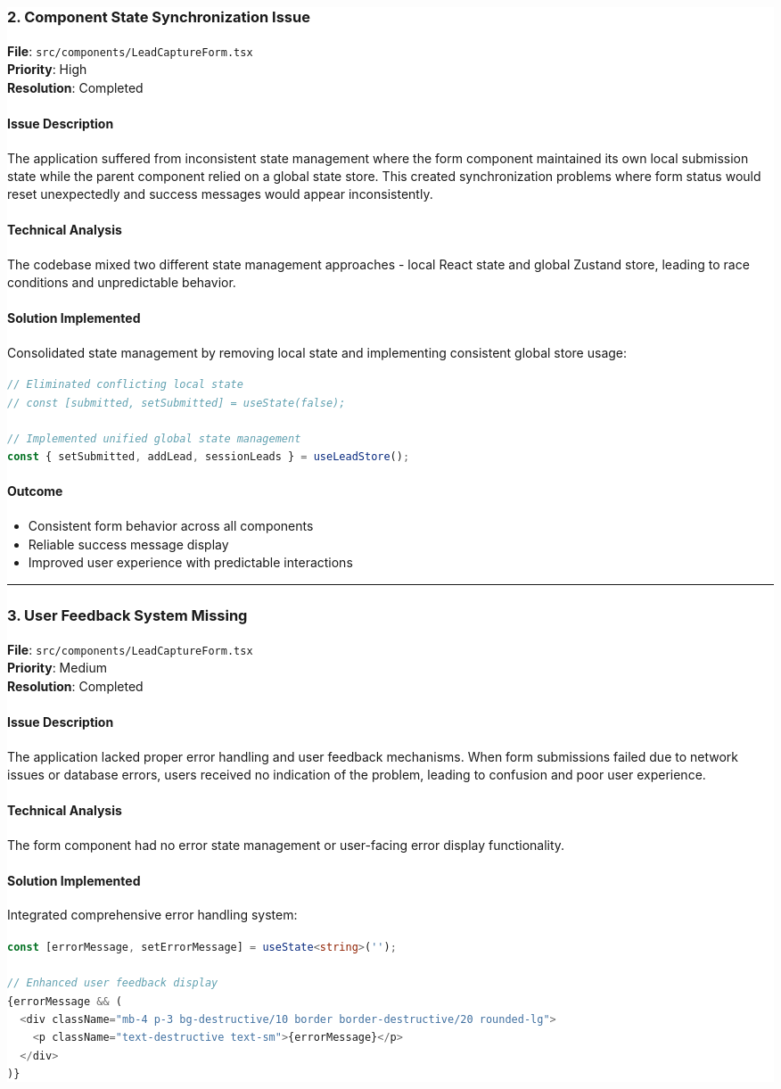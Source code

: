 ### 2. Component State Synchronization Issue
**File**: `src/components/LeadCaptureForm.tsx`  
**Priority**: High  
**Resolution**: Completed

#### Issue Description
The application suffered from inconsistent state management where the form component maintained its own local submission state while the parent component relied on a global state store. This created synchronization problems where form status would reset unexpectedly and success messages would appear inconsistently.

#### Technical Analysis
The codebase mixed two different state management approaches - local React state and global Zustand store, leading to race conditions and unpredictable behavior.

#### Solution Implemented
Consolidated state management by removing local state and implementing consistent global store usage:
```typescript
// Eliminated conflicting local state
// const [submitted, setSubmitted] = useState(false);

// Implemented unified global state management
const { setSubmitted, addLead, sessionLeads } = useLeadStore();
```

#### Outcome
- Consistent form behavior across all components
- Reliable success message display
- Improved user experience with predictable interactions

---

### 3. User Feedback System Missing
**File**: `src/components/LeadCaptureForm.tsx`  
**Priority**: Medium  
**Resolution**: Completed

#### Issue Description
The application lacked proper error handling and user feedback mechanisms. When form submissions failed due to network issues or database errors, users received no indication of the problem, leading to confusion and poor user experience.

#### Technical Analysis
The form component had no error state management or user-facing error display functionality.

#### Solution Implemented
Integrated comprehensive error handling system:
```typescript
const [errorMessage, setErrorMessage] = useState<string>('');

// Enhanced user feedback display
{errorMessage && (
  <div className="mb-4 p-3 bg-destructive/10 border border-destructive/20 rounded-lg">
    <p className="text-destructive text-sm">{errorMessage}</p>
  </div>
)}
```
